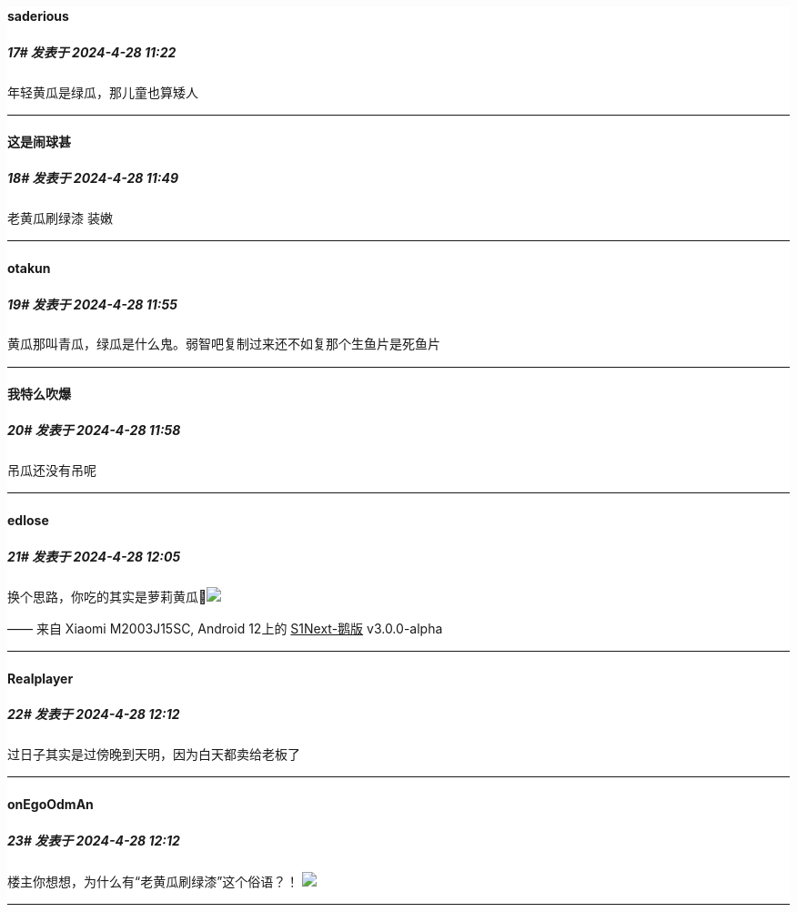 ####  saderious  
##### 17#       发表于 2024-4-28 11:22

年轻黄瓜是绿瓜，那儿童也算矮人

*****

####  这是闹球甚  
##### 18#       发表于 2024-4-28 11:49

老黄瓜刷绿漆 装嫩

*****

####  otakun  
##### 19#       发表于 2024-4-28 11:55

黄瓜那叫青瓜，绿瓜是什么鬼。弱智吧复制过来还不如复那个生鱼片是死鱼片

*****

####  我特么吹爆  
##### 20#       发表于 2024-4-28 11:58

吊瓜还没有吊呢

*****

####  edlose  
##### 21#       发表于 2024-4-28 12:05

换个思路，你吃的其实是萝莉黄瓜🥒<img src="https://static.saraba1st.com/image/smiley/face2017/067.png" referrerpolicy="no-referrer">

—— 来自 Xiaomi M2003J15SC, Android 12上的 [S1Next-鹅版](https://github.com/ykrank/S1-Next/releases) v3.0.0-alpha

*****

####  Realplayer  
##### 22#       发表于 2024-4-28 12:12

过日子其实是过傍晚到天明，因为白天都卖给老板了

*****

####  onEgoOdmAn  
##### 23#       发表于 2024-4-28 12:12

楼主你想想，为什么有“老黄瓜刷绿漆”这个俗语？！
<img src="https://static.saraba1st.com/image/smiley/face2017/029.png" referrerpolicy="no-referrer">

*****
